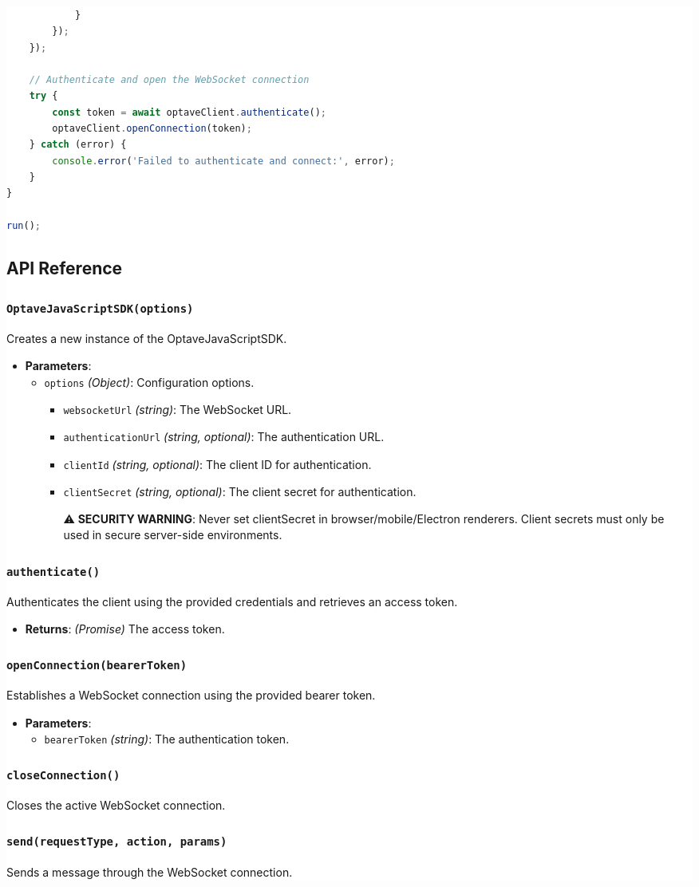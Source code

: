 ```javascript
            }
        });
    });

    // Authenticate and open the WebSocket connection
    try {
        const token = await optaveClient.authenticate();
        optaveClient.openConnection(token);
    } catch (error) {
        console.error('Failed to authenticate and connect:', error);
    }
}

run();
```

## API Reference

### `OptaveJavaScriptSDK(options)`

Creates a new instance of the OptaveJavaScriptSDK.

- **Parameters**:
  - `options` *(Object)*: Configuration options.
    - `websocketUrl` *(string)*: The WebSocket URL.
    - `authenticationUrl` *(string, optional)*: The authentication URL.
    - `clientId` *(string, optional)*: The client ID for authentication.
    - `clientSecret` *(string, optional)*: The client secret for authentication.

      ⚠️ **SECURITY WARNING**: Never set clientSecret in browser/mobile/Electron renderers. Client secrets must only be used in secure server-side environments.

### `authenticate()`

Authenticates the client using the provided credentials and retrieves an access token.

- **Returns**: *(Promise<string>)* The access token.

### `openConnection(bearerToken)`

Establishes a WebSocket connection using the provided bearer token.

- **Parameters**:
  - `bearerToken` *(string)*: The authentication token.

### `closeConnection()`

Closes the active WebSocket connection.

### `send(requestType, action, params)`

Sends a message through the WebSocket connection.
